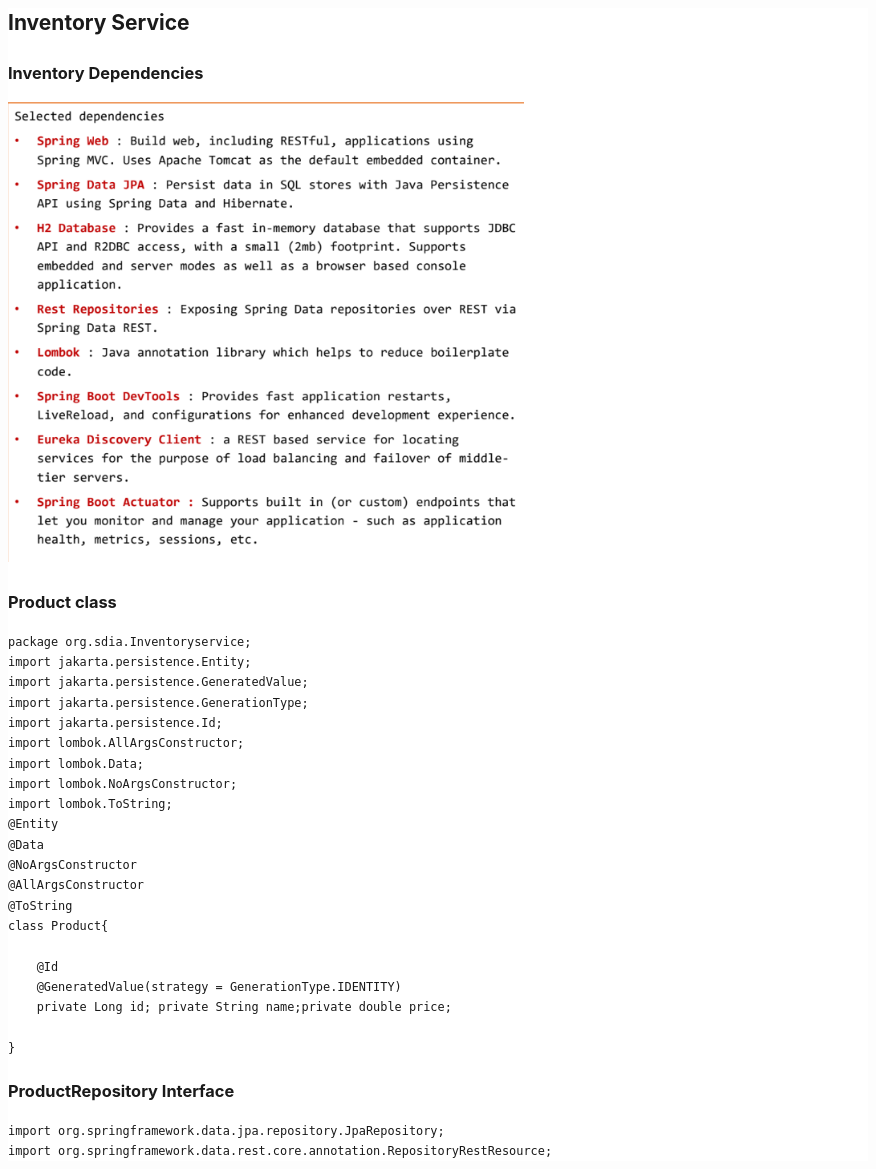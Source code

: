 ## Inventory Service
### Inventory Dependencies 
<img src="Images/InventoryDependencies.png" WIDTH="60%">

### Product class
```
package org.sdia.Inventoryservice;
import jakarta.persistence.Entity;
import jakarta.persistence.GeneratedValue;
import jakarta.persistence.GenerationType;
import jakarta.persistence.Id;
import lombok.AllArgsConstructor;
import lombok.Data;
import lombok.NoArgsConstructor;
import lombok.ToString;
@Entity
@Data
@NoArgsConstructor
@AllArgsConstructor
@ToString
class Product{

    @Id
    @GeneratedValue(strategy = GenerationType.IDENTITY)
    private Long id; private String name;private double price;

}
```
### ProductRepository Interface
```
import org.springframework.data.jpa.repository.JpaRepository;
import org.springframework.data.rest.core.annotation.RepositoryRestResource;
```